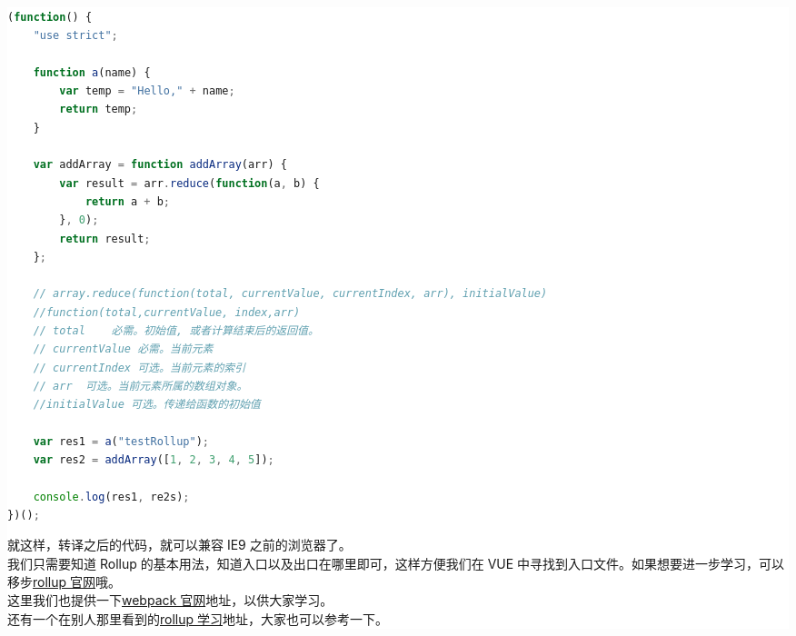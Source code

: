 ```js
(function() {
    "use strict";

    function a(name) {
        var temp = "Hello," + name;
        return temp;
    }

    var addArray = function addArray(arr) {
        var result = arr.reduce(function(a, b) {
            return a + b;
        }, 0);
        return result;
    };

    // array.reduce(function(total, currentValue, currentIndex, arr), initialValue)
    //function(total,currentValue, index,arr)
    // total	必需。初始值, 或者计算结束后的返回值。
    // currentValue	必需。当前元素
    // currentIndex	可选。当前元素的索引
    // arr	可选。当前元素所属的数组对象。
    //initialValue 可选。传递给函数的初始值

    var res1 = a("testRollup");
    var res2 = addArray([1, 2, 3, 4, 5]);

    console.log(res1, re2s);
})();
```

就这样，转译之后的代码，就可以兼容 IE9 之前的浏览器了。  
我们只需要知道 Rollup 的基本用法，知道入口以及出口在哪里即可，这样方便我们在 VUE 中寻找到入口文件。如果想要进一步学习，可以移步[rollup 官网](https://www.rollupjs.com/guide/zh)哦。  
这里我们也提供一下[webpack 官网](https://www.webpackjs.com/concepts/entry-points/)地址，以供大家学习。  
还有一个在别人那里看到的[rollup 学习](https://www.cnblogs.com/tugenhua0707/p/8179686.html)地址，大家也可以参考一下。
